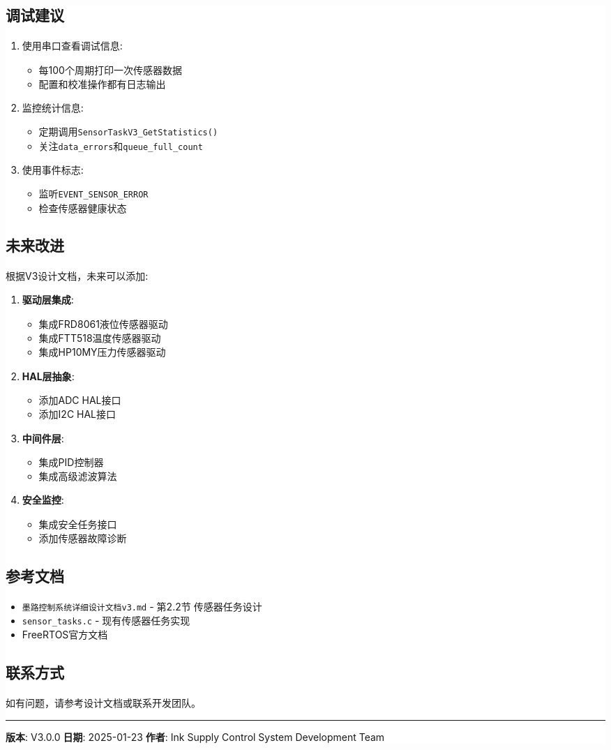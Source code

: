 ## 调试建议

1. 使用串口查看调试信息:
   - 每100个周期打印一次传感器数据
   - 配置和校准操作都有日志输出

2. 监控统计信息:
   - 定期调用`SensorTaskV3_GetStatistics()`
   - 关注`data_errors`和`queue_full_count`

3. 使用事件标志:
   - 监听`EVENT_SENSOR_ERROR`
   - 检查传感器健康状态

## 未来改进

根据V3设计文档，未来可以添加:

1. **驱动层集成**:
   - 集成FRD8061液位传感器驱动
   - 集成FTT518温度传感器驱动
   - 集成HP10MY压力传感器驱动

2. **HAL层抽象**:
   - 添加ADC HAL接口
   - 添加I2C HAL接口

3. **中间件层**:
   - 集成PID控制器
   - 集成高级滤波算法

4. **安全监控**:
   - 集成安全任务接口
   - 添加传感器故障诊断

## 参考文档

- `墨路控制系统详细设计文档v3.md` - 第2.2节 传感器任务设计
- `sensor_tasks.c` - 现有传感器任务实现
- FreeRTOS官方文档

## 联系方式

如有问题，请参考设计文档或联系开发团队。

---

**版本**: V3.0.0
**日期**: 2025-01-23
**作者**: Ink Supply Control System Development Team
